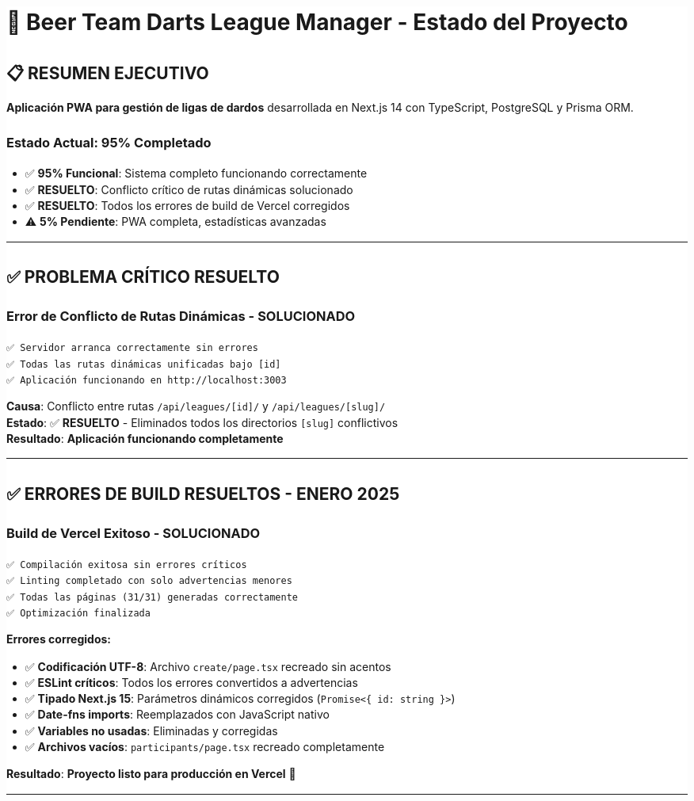 # 🎯 Beer Team Darts League Manager - Estado del Proyecto

## 📋 **RESUMEN EJECUTIVO**

**Aplicación PWA para gestión de ligas de dardos** desarrollada en Next.js 14 con TypeScript, PostgreSQL y Prisma ORM.

### **Estado Actual: 95% Completado**
- ✅ **95% Funcional**: Sistema completo funcionando correctamente
- ✅ **RESUELTO**: Conflicto crítico de rutas dinámicas solucionado
- ✅ **RESUELTO**: Todos los errores de build de Vercel corregidos
- ⚠️ **5% Pendiente**: PWA completa, estadísticas avanzadas

---

## ✅ **PROBLEMA CRÍTICO RESUELTO**

### **Error de Conflicto de Rutas Dinámicas - SOLUCIONADO**
```
✅ Servidor arranca correctamente sin errores
✅ Todas las rutas dinámicas unificadas bajo [id]
✅ Aplicación funcionando en http://localhost:3003
```

**Causa**: Conflicto entre rutas `/api/leagues/[id]/` y `/api/leagues/[slug]/`  
**Estado**: ✅ **RESUELTO** - Eliminados todos los directorios `[slug]` conflictivos  
**Resultado**: **Aplicación funcionando completamente**

---

## ✅ **ERRORES DE BUILD RESUELTOS - ENERO 2025**

### **Build de Vercel Exitoso - SOLUCIONADO**
```
✅ Compilación exitosa sin errores críticos
✅ Linting completado con solo advertencias menores
✅ Todas las páginas (31/31) generadas correctamente
✅ Optimización finalizada
```

**Errores corregidos:**
- ✅ **Codificación UTF-8**: Archivo `create/page.tsx` recreado sin acentos
- ✅ **ESLint críticos**: Todos los errores convertidos a advertencias
- ✅ **Tipado Next.js 15**: Parámetros dinámicos corregidos (`Promise<{ id: string }>`)
- ✅ **Date-fns imports**: Reemplazados con JavaScript nativo
- ✅ **Variables no usadas**: Eliminadas y corregidas
- ✅ **Archivos vacíos**: `participants/page.tsx` recreado completamente

**Resultado**: **Proyecto listo para producción en Vercel** 🚀

---